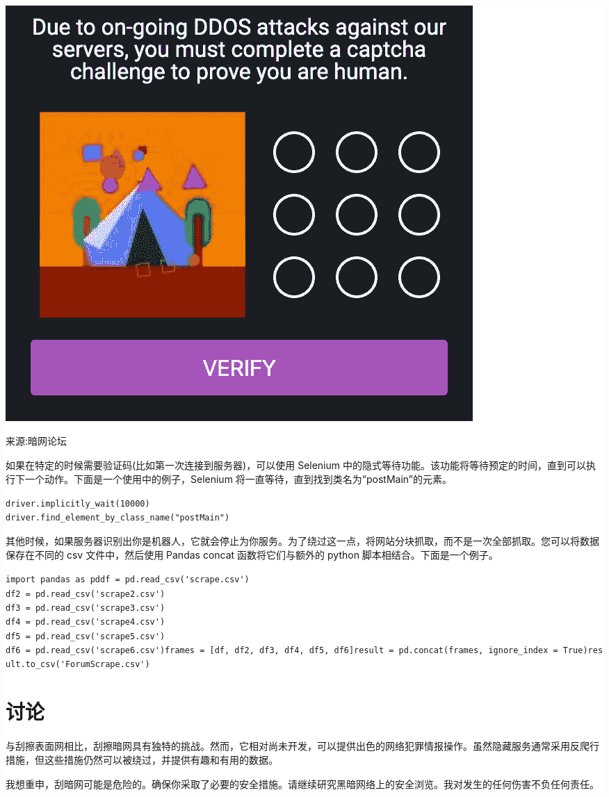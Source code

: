 ![](img/8413d4f7010921bd2fc1497bd6862644.png)

来源:暗网论坛

如果在特定的时候需要验证码(比如第一次连接到服务器)，可以使用 Selenium 中的隐式等待功能。该功能将等待预定的时间，直到可以执行下一个动作。下面是一个使用中的例子，Selenium 将一直等待，直到找到类名为“postMain”的元素。

```
driver.implicitly_wait(10000)
driver.find_element_by_class_name("postMain")
```

其他时候，如果服务器识别出你是机器人，它就会停止为你服务。为了绕过这一点，将网站分块抓取，而不是一次全部抓取。您可以将数据保存在不同的 csv 文件中，然后使用 Pandas concat 函数将它们与额外的 python 脚本相结合。下面是一个例子。

```
import pandas as pddf = pd.read_csv('scrape.csv')
df2 = pd.read_csv('scrape2.csv')
df3 = pd.read_csv('scrape3.csv')
df4 = pd.read_csv('scrape4.csv')
df5 = pd.read_csv('scrape5.csv')
df6 = pd.read_csv('scrape6.csv')frames = [df, df2, df3, df4, df5, df6]result = pd.concat(frames, ignore_index = True)result.to_csv('ForumScrape.csv')
```

# 讨论

与刮擦表面网相比，刮擦暗网具有独特的挑战。然而，它相对尚未开发，可以提供出色的网络犯罪情报操作。虽然隐藏服务通常采用反爬行措施，但这些措施仍然可以被绕过，并提供有趣和有用的数据。

我想重申，刮暗网可能是危险的。确保你采取了必要的安全措施。请继续研究黑暗网络上的安全浏览。我对发生的任何伤害不负任何责任。